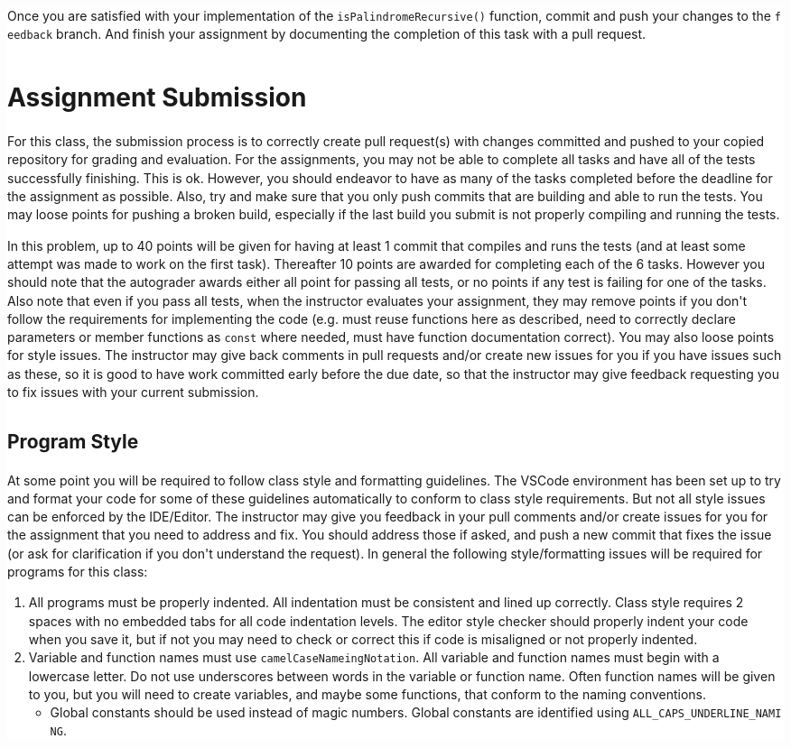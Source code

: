 Once you are satisfied with your implementation of the
`isPalindromeRecursive()` function, commit and push
your changes to the `feedback` branch.  And finish your
assignment by documenting the completion of this
task with a pull request.


# Assignment Submission

For this class, the submission process is to correctly create pull
request(s) with changes committed and pushed to your copied repository
for grading and evaluation.  For the assignments, you may not be able
to complete all tasks and have all of the tests successfully
finishing.  This is ok.  However, you should endeavor to have as many
of the tasks completed before the deadline for the assignment as
possible.  Also, try and make sure that you only push commits that are
building and able to run the tests.  You may loose points for pushing
a broken build, especially if the last build you submit is not
properly compiling and running the tests.

In this problem, up to 40 points will be given for having at least 1
commit that compiles and runs the tests (and at least some attempt was
made to work on the first task).  Thereafter 10 points are awarded for
completing each of the 6 tasks.  However you should note that the
autograder awards either all point for passing all tests, or no points
if any test is failing for one of the tasks.  Also note that even if
you pass all tests, when the instructor evaluates your assignment,
they may remove points if you don't follow the requirements for
implementing the code (e.g. must reuse functions here as described,
need to correctly declare parameters or member functions as `const`
where needed, must have function documentation correct).  You may also
loose points for style issues.  The instructor may give back comments
in pull requests and/or create new issues for you if you have issues
such as these, so it is good to have work committed early before the
due date, so that the instructor may give feedback requesting you to
fix issues with your current submission.

## Program Style

At some point you will be required to follow class style and
formatting guidelines.  The VSCode environment has been set up to try
and format your code for some of these guidelines automatically to
conform to class style requirements.  But not all style issues can be
enforced by the IDE/Editor.  The instructor may give you feedback in
your pull comments and/or create issues for you for the assignment
that you need to address and fix.  You should address those if asked,
and push a new commit that fixes the issue (or ask for clarification
if you don't understand the request).  In general the following
style/formatting issues will be required for programs for this class:

1. All programs must be properly indented.  All indentation must be
   consistent and lined up correctly.  Class style requires 2 spaces
   with no embedded tabs for all code indentation levels.  The editor
   style checker should properly indent your code when you save it,
   but if not you may need to check or correct this if code is
   misaligned or not properly indented.
2. Variable and function names must use `camelCaseNameingNotation`.
   All variable and function names must begin with a lowercase letter.
   Do not use underscores between words in the variable or function
   name.  Often function names will be given to you, but you will need
   to create variables, and maybe some functions, that conform to the
   naming conventions.
   - Global constants should be used instead of magic numbers.  Global
     constants are identified using `ALL_CAPS_UNDERLINE_NAMING`.